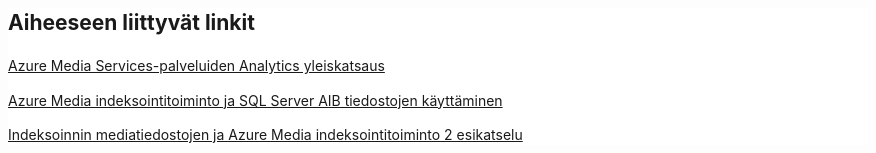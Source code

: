 ## <a name="related-links"></a>Aiheeseen liittyvät linkit

[Azure Media Services-palveluiden Analytics yleiskatsaus](media-services-analytics-overview.md)

[Azure Media indeksointitoiminto ja SQL Server AIB tiedostojen käyttäminen](https://azure.microsoft.com/blog/2014/11/03/using-aib-files-with-azure-media-indexer-and-sql-server/)

[Indeksoinnin mediatiedostojen ja Azure Media indeksointitoiminto 2 esikatselu](media-services-process-content-with-indexer2.md)
